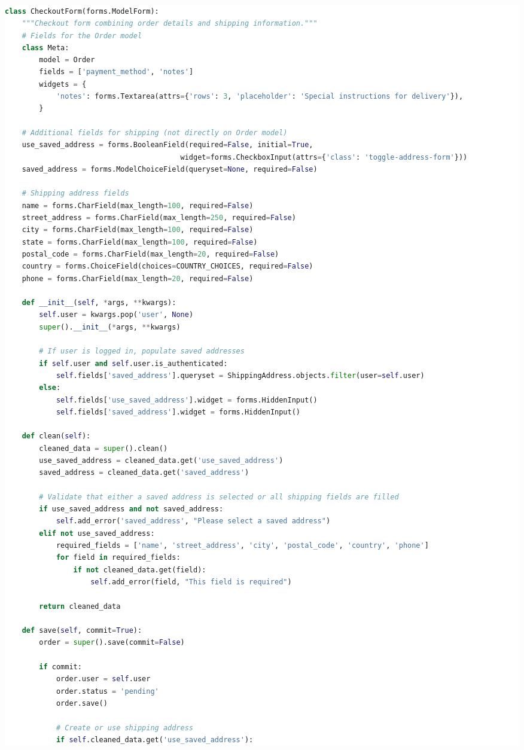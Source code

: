 ```python
class CheckoutForm(forms.ModelForm):
    """Checkout form combining order details and shipping information."""
    # Fields for the Order model
    class Meta:
        model = Order
        fields = ['payment_method', 'notes']
        widgets = {
            'notes': forms.Textarea(attrs={'rows': 3, 'placeholder': 'Special instructions for delivery'}),
        }
    
    # Additional fields for shipping (not directly on Order model)
    use_saved_address = forms.BooleanField(required=False, initial=True,
                                         widget=forms.CheckboxInput(attrs={'class': 'toggle-address-form'}))
    saved_address = forms.ModelChoiceField(queryset=None, required=False)
    
    # Shipping address fields
    name = forms.CharField(max_length=100, required=False)
    street_address = forms.CharField(max_length=250, required=False)
    city = forms.CharField(max_length=100, required=False)
    state = forms.CharField(max_length=100, required=False)
    postal_code = forms.CharField(max_length=20, required=False)
    country = forms.ChoiceField(choices=COUNTRY_CHOICES, required=False)
    phone = forms.CharField(max_length=20, required=False)
    
    def __init__(self, *args, **kwargs):
        self.user = kwargs.pop('user', None)
        super().__init__(*args, **kwargs)
        
        # If user is logged in, populate saved addresses
        if self.user and self.user.is_authenticated:
            self.fields['saved_address'].queryset = ShippingAddress.objects.filter(user=self.user)
        else:
            self.fields['use_saved_address'].widget = forms.HiddenInput()
            self.fields['saved_address'].widget = forms.HiddenInput()
    
    def clean(self):
        cleaned_data = super().clean()
        use_saved_address = cleaned_data.get('use_saved_address')
        saved_address = cleaned_data.get('saved_address')
        
        # Validate that either a saved address is selected or all shipping fields are filled
        if use_saved_address and not saved_address:
            self.add_error('saved_address', "Please select a saved address")
        elif not use_saved_address:
            required_fields = ['name', 'street_address', 'city', 'postal_code', 'country', 'phone']
            for field in required_fields:
                if not cleaned_data.get(field):
                    self.add_error(field, "This field is required")
        
        return cleaned_data
    
    def save(self, commit=True):
        order = super().save(commit=False)
        
        if commit:
            order.user = self.user
            order.status = 'pending'
            order.save()
            
            # Create or use shipping address
            if self.cleaned_data.get('use_saved_address'):
```